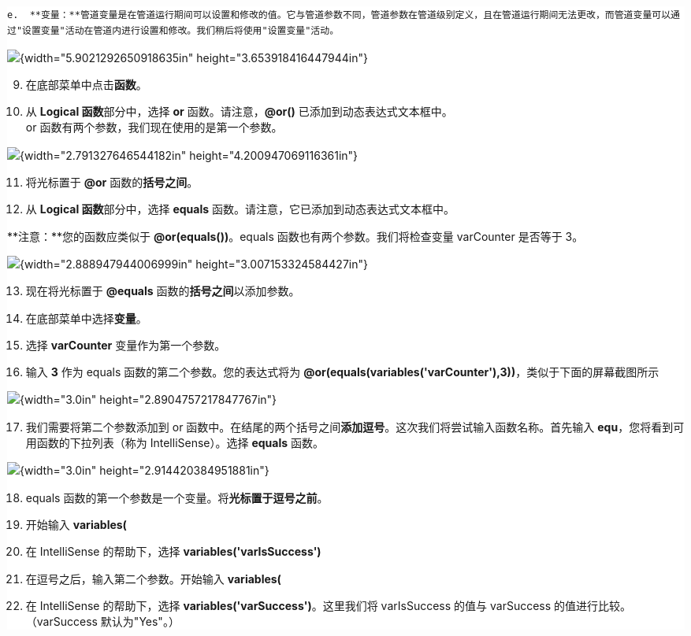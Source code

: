     e.  **变量：**管道变量是在管道运行期间可以设置和修改的值。它与管道参数不同，管道参数在管道级别定义，且在管道运行期间无法更改，而管道变量可以通过"设置变量"活动在管道内进行设置和修改。我们稍后将使用"设置变量"活动。

![](images5/media/image27.png){width="5.9021292650918635in"
height="3.653918416447944in"}

9.  在底部菜单中点击**函数**。

10. 从 **Logical 函数**部分中，选择 **or** 函数。请注意，**\@or()**
    已添加到动态表达式文本框中。\
    or 函数有两个参数，我们现在使用的是第一个参数。

![](images5/media/image28.jpeg){width="2.791327646544182in"
height="4.200947069116361in"}

11. 将光标置于 **\@or** 函数的**括号之间**。

12. 从 **Logical 函数**部分中，选择 **equals**
    函数。请注意，它已添加到动态表达式文本框中。

**注意：**您的函数应类似于 **\@or(equals())**。equals
函数也有两个参数。我们将检查变量 varCounter 是否等于 3。

![](images5/media/image29.png){width="2.888947944006999in"
height="3.007153324584427in"}

13. 现在将光标置于 **\@equals** 函数的**括号之间**以添加参数。

14. 在底部菜单中选择**变量**。

15. 选择 **varCounter** 变量作为第一个参数。

16. 输入 **3** 作为 equals 函数的第二个参数。您的表达式将为
    **\@or(equals(variables(\'varCounter\'),3))**，类似于下面的屏幕截图所示

![](images5/media/image30.png){width="3.0in"
height="2.8904757217847767in"}

17. 我们需要将第二个参数添加到 or
    函数中。在结尾的两个括号之间**添加逗号**。这次我们将尝试输入函数名称。首先输入
    **equ**，您将看到可用函数的下拉列表（称为 IntelliSense）。选择
    **equals** 函数。

![](images5/media/image31.png){width="3.0in"
height="2.914420384951881in"}

18. equals 函数的第一个参数是一个变量。将**光标置于逗号之前**。

19. 开始输入 **variables(**

20. 在 IntelliSense 的帮助下，选择 **variables(\'varIsSuccess\')**

21. 在逗号之后，输入第二个参数。开始输入 **variables(**

22. 在 IntelliSense 的帮助下，选择
    **variables(\'varSuccess\')**。这里我们将 varIsSuccess 的值与
    varSuccess 的值进行比较。（varSuccess 默认为"Yes"。）
